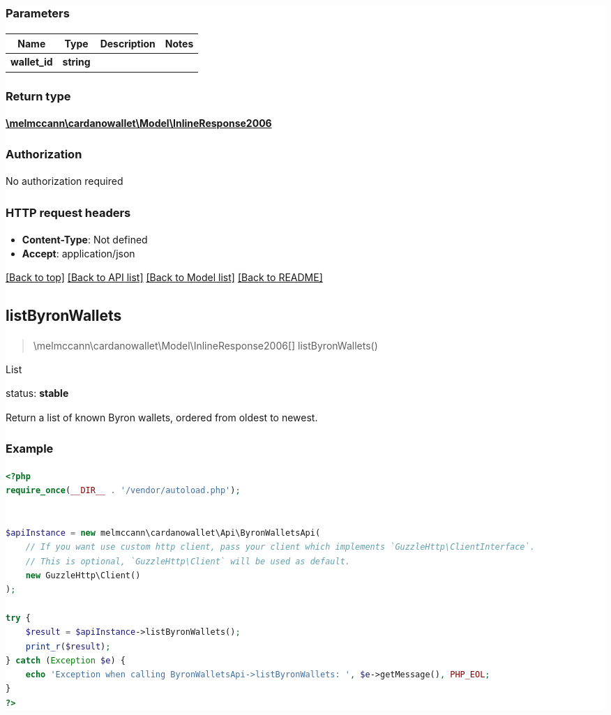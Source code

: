### Parameters


Name | Type | Description  | Notes
------------- | ------------- | ------------- | -------------
 **wallet_id** | **string**|  |

### Return type

[**\melmccann\cardanowallet\Model\InlineResponse2006**](../Model/InlineResponse2006.md)

### Authorization

No authorization required

### HTTP request headers

- **Content-Type**: Not defined
- **Accept**: application/json

[[Back to top]](#) [[Back to API list]](../../README.md#documentation-for-api-endpoints)
[[Back to Model list]](../../README.md#documentation-for-models)
[[Back to README]](../../README.md)


## listByronWallets

> \melmccann\cardanowallet\Model\InlineResponse2006[] listByronWallets()

List

<p align=\"right\">status: <strong>stable</strong></p>  Return a list of known Byron wallets, ordered from oldest to newest.

### Example

```php
<?php
require_once(__DIR__ . '/vendor/autoload.php');


$apiInstance = new melmccann\cardanowallet\Api\ByronWalletsApi(
    // If you want use custom http client, pass your client which implements `GuzzleHttp\ClientInterface`.
    // This is optional, `GuzzleHttp\Client` will be used as default.
    new GuzzleHttp\Client()
);

try {
    $result = $apiInstance->listByronWallets();
    print_r($result);
} catch (Exception $e) {
    echo 'Exception when calling ByronWalletsApi->listByronWallets: ', $e->getMessage(), PHP_EOL;
}
?>
```
